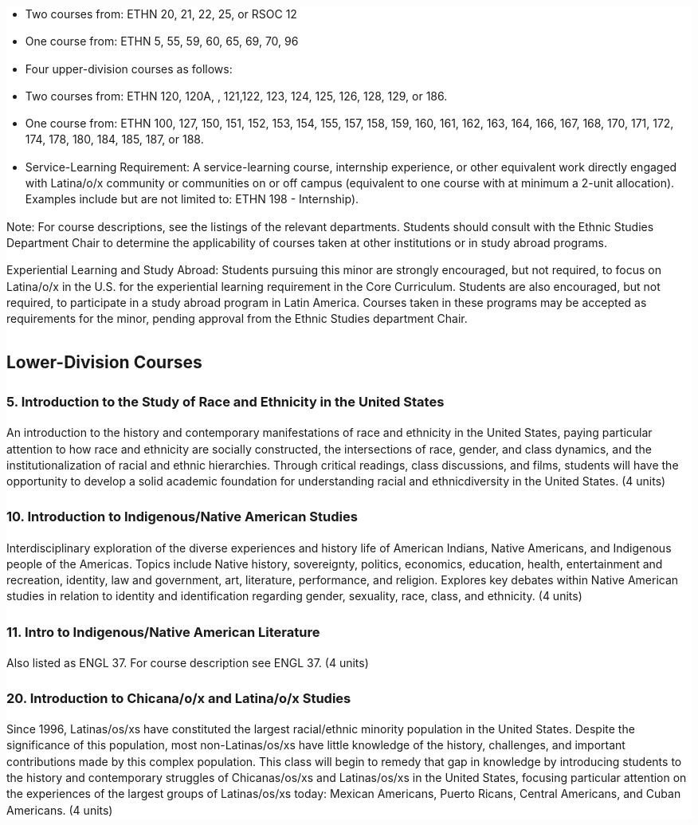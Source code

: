 -   Two courses from: ETHN 20, 21, 22, 25, or RSOC 12

-   One course from: ETHN 5, 55, 59, 60, 65, 69, 70, 96

-   Four upper-division courses as follows:

-   Two courses from: ETHN 120, 120A, , 121,122, 123, 124, 125, 126, 128, 129, or 186.

-   One course from: ETHN 100, 127, 150, 151, 152, 153, 154, 155, 157, 158, 159, 160, 161, 162, 163, 164, 166, 167, 168, 170, 171, 172, 174, 178, 180, 184, 185, 187, or 188.

-   Service-Learning Requirement: A service-learning course, internship experience, or other equivalent work directly engaged with Latina/o/x community or communities on or off campus (equivalent to one course with at minimum a 2-unit allocation). Examples include but are not limited to: ETHN 198 - Internship).

Note: For course descriptions, see the listings of the relevant departments. Students should consult with the Ethnic Studies Department Chair to determine the applicability of courses taken at other institutions or in study abroad programs.

Experiential Learning and Study Abroad: Students pursuing this minor are strongly encouraged, but not required, to focus on Latina/o/x in the U.S. for the experiential learning requirement in the Core Curriculum. Students are also encouraged, but not required, to participate in a study abroad program in Latin America. Courses taken in these programs may be accepted as requirements for the minor, pending approval from the Ethnic Studies department Chair.

Lower-Division Courses
----------------------

### 5. Introduction to the Study of Race and Ethnicity in the United States

An introduction to the history and contemporary manifestations of race and ethnicity in the United States, paying particular attention to how race and ethnicity are socially constructed, the intersections of race, gender, and class dynamics, and the institutionalization of racial and ethnic hierarchies. Through critical readings, class discussions, and films, students will have the opportunity to develop a solid academic foundation for understanding racial and ethnicdiversity in the United States. (4 units)

### 10. Introduction to Indigenous/Native American Studies

Interdisciplinary exploration of the diverse experiences and history life of American Indians, Native Americans, and Indigenous people of the Americas. Topics include Native history, sovereignty, politics, economics, education, health, entertainment and recreation, identity, law and government, art, literature, performance, and religion. Explores key debates within Native American studies in relation to identity and identification regarding gender, sexuality, race, class, and ethnicity. (4 units)

### 11. Intro to Indigenous/Native American Literature

Also listed as ENGL 37. For course description see ENGL 37. (4 units)

### 20. Introduction to Chicana/o/x and Latina/o/x Studies

Since 1996, Latinas/os/xs have constituted the largest racial/ethnic minority population in the United States. Despite the significance of this population, most non-Latinas/os/xs have little knowledge of the history, challenges, and important contributions made by this complex population. This class will begin to remedy that gap in knowledge by introducing students to the history and contemporary struggles of Chicanas/os/xs and Latinas/os/xs in the United States, focusing particular attention on the experiences of the largest groups of Latinas/os/xs today: Mexican Americans, Puerto Ricans, Central Americans, and Cuban Americans. (4 units)
